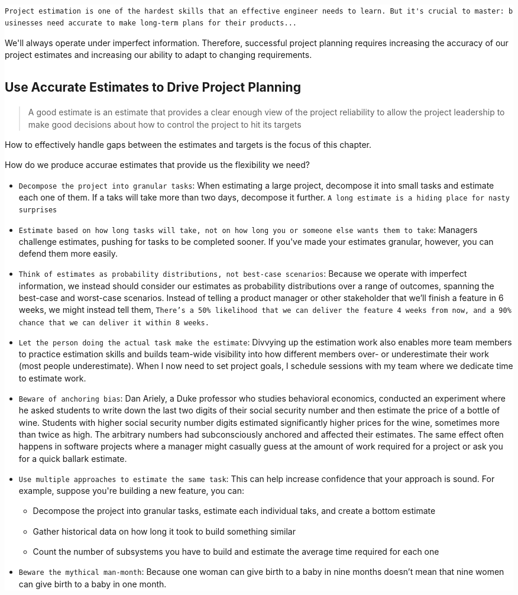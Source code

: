 `Project estimation is one of the hardest skills that an effective engineer needs to learn. But it's crucial to master: businesses need accurate to make long-term plans for their products...`

We'll always operate under imperfect information. Therefore, successful project planning requires increasing the accuracy of our project estimates and increasing our ability to adapt to changing requirements.

## Use Accurate Estimates to Drive Project Planning

> A good estimate is an estimate that provides a clear enough view of the project reliability to allow the project leadership to make good decisions about how to control the project to hit its targets

How to effectively handle gaps between the estimates and targets is the focus of this chapter.

How do we produce accurae estimates that provide us the flexibility we need?

- `Decompose the project into granular tasks`: When estimating a large project, decompose it into small tasks and estimate each one of them. If a taks will take more than two days, decompose it further. `A long estimate is a hiding place for nasty surprises`

- `Estimate based on how long tasks will take, not on how long you or someone else wants them to take`: Managers challenge estimates, pushing for tasks to be completed sooner. If you've made your estimates granular, however, you can defend them more easily.

- `Think of estimates as probability distributions, not best-case scenarios`: Because we operate with imperfect information, we instead should consider our estimates as probability distributions over a range of outcomes, spanning the best-case and worst-case scenarios. Instead of telling a product manager or other stakeholder that we’ll finish a feature in 6 weeks, we might instead tell them, `There’s a 50% likelihood that we can deliver the feature 4 weeks from now, and a 90% chance that we can deliver it within 8 weeks.`

- `Let the person doing the actual task make the estimate`: Divvying up the estimation work also enables more team members to practice estimation skills and builds team-wide visibility into how different members over- or underestimate their work (most people underestimate). When I now need to set project goals, I schedule sessions with my team where we dedicate time to estimate work.

- `Beware of anchoring bias`: Dan Ariely, a Duke professor who studies behavioral economics, conducted an experiment where he asked students to write down the last two digits of their social security number and then estimate the price of a bottle of wine. Students with higher social security number digits estimated significantly higher prices for the wine, sometimes more than twice as high. The arbitrary numbers had subconsciously anchored and affected their estimates. The same effect often happens in software projects where a manager might casually guess at the amount of work required for  a project or ask you for a quick ballark estimate.

- `Use multiple approaches to estimate the same task`: This can help increase confidence that your approach is sound. For example, suppose you're building a new feature, you can:

	- Decompose the project into granular tasks, estimate each individual taks, and create a bottom estimate 

	- Gather historical data on how long it took to build something similar 

	- Count the number of subsystems you have to build and estimate the average time required for each one

- `Beware the mythical man-month`: Because one woman can give birth to a baby in nine months doesn’t mean that nine women can give birth to a baby in one month.
